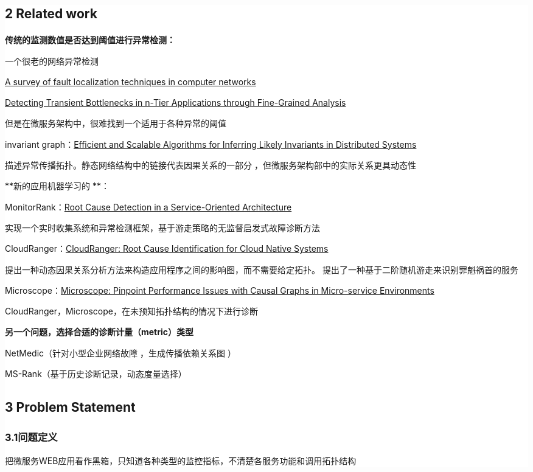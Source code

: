 

## 2 Related work

**传统的监测数值是否达到阈值进行异常检测：**

一个很老的网络异常检测

[A survey of fault localization techniques in computer networks](https://reader.elsevier.com/reader/sd/pii/S0167642304000772?token=4C88ACA8012CDEB0C61352F2288037059B0A85A92D3AD8C3E1A02E04B949DA06D7A8307B7D1134488B5F67A096892889&originRegion=eu-west-1&originCreation=20230112090356)

[Detecting Transient Bottlenecks in n-Tier Applications through Fine-Grained Analysis](https://csc.lsu.edu/~qywang/papers/ICDCS13Wang.pdf)

但是在微服务架构中，很难找到一个适用于各种异常的阈值

invariant graph：[Efficient and Scalable Algorithms for Inferring Likely Invariants in Distributed Systems](https://d1wqtxts1xzle7.cloudfront.net/90761056/jiang-tkde-07-libre.pdf?1662569129=&response-content-disposition=inline%3B+filename%3DEfficient_and_Scalable_Algorithms_for_In.pdf&Expires=1673678369&Signature=fc6RwRKOu6lqoskO7u~Lrxo4-uPgR2FcNyHjhOkVrldEtD76HLIadKxm3Ga1~NWyKGcY9e2qjaAj5WNYuwJStIPumtjZmxkDBNN6T8dmlcaaq-SaD5TzkB63FA6a--PGnuIwngJc~fWQYmYeoKicMDn9w3T8mSjIfJfiyRuZOqbHEusBrT-KouA~vN-R1v6l9mbQh6A6uRhAxXSjFyzSOszNIgQD8V8yhxr849j6Kp66IWed6caFAxovvu01ziEvJiYapXU6HjU2r-Y-3c-TQSez9fgz9eShGA2eL3-20YvgS1mb-bZNFuzx7WL0pEyEXPrIIQSvKSpYtuGG3P3cuQ__&Key-Pair-Id=APKAJLOHF5GGSLRBV4ZA)

描述异常传播拓扑。静态网络结构中的链接代表因果关系的一部分 ，但微服务架构部中的实际关系更具动态性

**新的应用机器学习的 **：

MonitorRank：[Root Cause Detection in a Service-Oriented Architecture](http://i.stanford.edu/~mykim/pub/SIGMETRICS13-Monitoring.pdf)

实现一个实时收集系统和异常检测框架，基于游走策略的无监督启发式故障诊断方法



CloudRanger：[CloudRanger: Root Cause Identification for Cloud Native Systems](https://ieeexplore.ieee.org/stamp/stamp.jsp?tp=&arnumber=8411065)

提出一种动态因果关系分析方法来构造应用程序之间的影响图，而不需要给定拓扑。
提出了一种基于二阶随机游走来识别罪魁祸首的服务

Microscope：[Microscope: Pinpoint Performance Issues with Causal Graphs in Micro-service Environments](https://link.springer.com/chapter/10.1007/978-3-030-03596-9_1)

CloudRanger，Microscope，在未预知拓扑结构的情况下进行诊断

**另一个问题，选择合适的诊断计量（metric）类型**

NetMedic（针对小型企业网络故障 ，生成传播依赖关系图 ）

MS-Rank（基于历史诊断记录，动态度量选择）

## 3 Problem Statement

### 3.1问题定义

把微服务WEB应用看作黑箱，只知道各种类型的监控指标，不清楚各服务功能和调用拓扑结构
